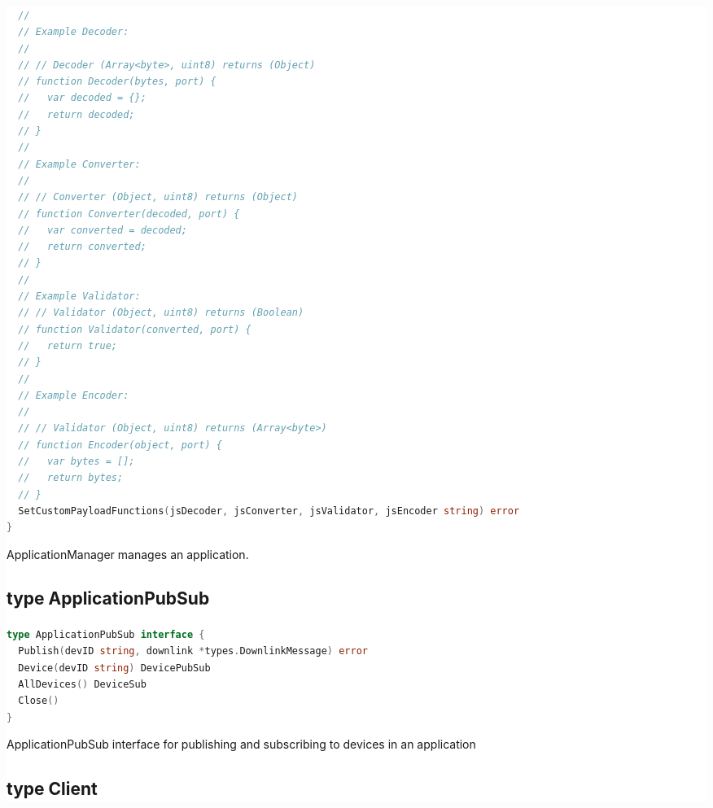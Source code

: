 ```go
  //
  // Example Decoder:
  //
  // // Decoder (Array<byte>, uint8) returns (Object)
  // function Decoder(bytes, port) {
  //   var decoded = {};
  //   return decoded;
  // }
  //
  // Example Converter:
  //
  // // Converter (Object, uint8) returns (Object)
  // function Converter(decoded, port) {
  //   var converted = decoded;
  //   return converted;
  // }
  //
  // Example Validator:
  // // Validator (Object, uint8) returns (Boolean)
  // function Validator(converted, port) {
  //   return true;
  // }
  //
  // Example Encoder:
  //
  // // Validator (Object, uint8) returns (Array<byte>)
  // function Encoder(object, port) {
  //   var bytes = [];
  //   return bytes;
  // }
  SetCustomPayloadFunctions(jsDecoder, jsConverter, jsValidator, jsEncoder string) error
}
```

ApplicationManager manages an application.

## type ApplicationPubSub

```go
type ApplicationPubSub interface {
  Publish(devID string, downlink *types.DownlinkMessage) error
  Device(devID string) DevicePubSub
  AllDevices() DeviceSub
  Close()
}
```

ApplicationPubSub interface for publishing and subscribing to devices in an
application

## type Client
